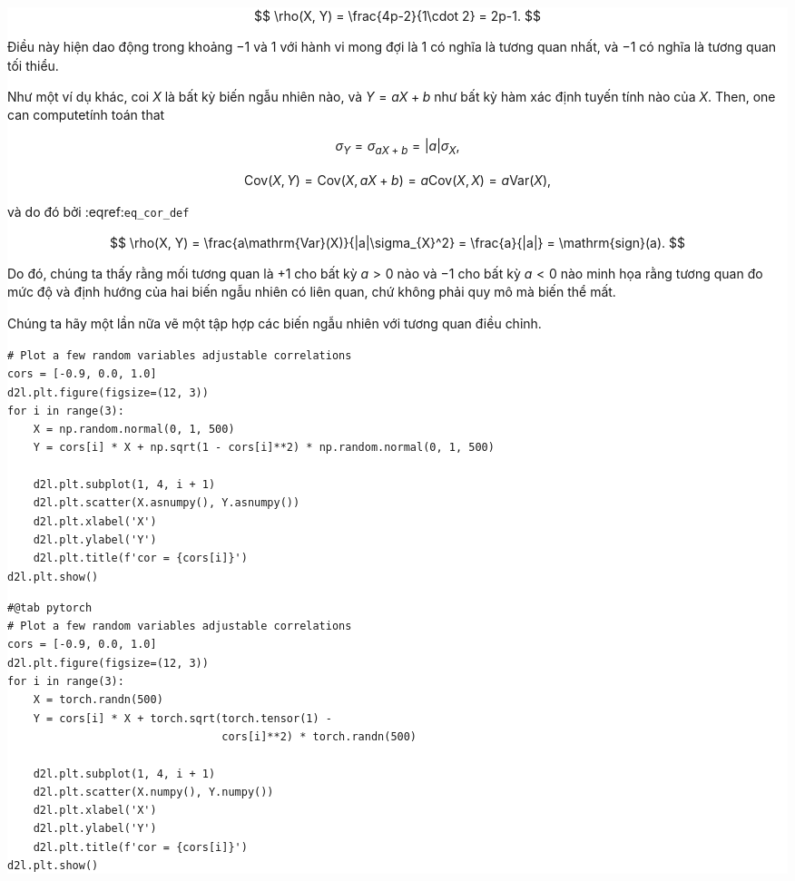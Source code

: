 $$
\rho(X, Y) = \frac{4p-2}{1\cdot 2} = 2p-1.
$$

Điều này hiện dao động trong khoảng $-1$ và $1$ với hành vi mong đợi là $1$ có nghĩa là tương quan nhất, và $-1$ có nghĩa là tương quan tối thiểu. 

Như một ví dụ khác, coi $X$ là bất kỳ biến ngẫu nhiên nào, và $Y=aX+b$ như bất kỳ hàm xác định tuyến tính nào của $X$. Then, one can computetính toán that 

$$\sigma_{Y} = \sigma_{aX+b} = |a|\sigma_{X},$$

$$\mathrm{Cov}(X, Y) = \mathrm{Cov}(X, aX+b) = a\mathrm{Cov}(X, X) = a\mathrm{Var}(X),$$

và do đó bởi :eqref:`eq_cor_def` 

$$
\rho(X, Y) = \frac{a\mathrm{Var}(X)}{|a|\sigma_{X}^2} = \frac{a}{|a|} = \mathrm{sign}(a).
$$

Do đó, chúng ta thấy rằng mối tương quan là $+1$ cho bất kỳ $a > 0$ nào và $-1$ cho bất kỳ $a < 0$ nào minh họa rằng tương quan đo mức độ và định hướng của hai biến ngẫu nhiên có liên quan, chứ không phải quy mô mà biến thể mất. 

Chúng ta hãy một lần nữa vẽ một tập hợp các biến ngẫu nhiên với tương quan điều chỉnh.

```{.python .input}
# Plot a few random variables adjustable correlations
cors = [-0.9, 0.0, 1.0]
d2l.plt.figure(figsize=(12, 3))
for i in range(3):
    X = np.random.normal(0, 1, 500)
    Y = cors[i] * X + np.sqrt(1 - cors[i]**2) * np.random.normal(0, 1, 500)

    d2l.plt.subplot(1, 4, i + 1)
    d2l.plt.scatter(X.asnumpy(), Y.asnumpy())
    d2l.plt.xlabel('X')
    d2l.plt.ylabel('Y')
    d2l.plt.title(f'cor = {cors[i]}')
d2l.plt.show()
```

```{.python .input}
#@tab pytorch
# Plot a few random variables adjustable correlations
cors = [-0.9, 0.0, 1.0]
d2l.plt.figure(figsize=(12, 3))
for i in range(3):
    X = torch.randn(500)
    Y = cors[i] * X + torch.sqrt(torch.tensor(1) -
                                 cors[i]**2) * torch.randn(500)

    d2l.plt.subplot(1, 4, i + 1)
    d2l.plt.scatter(X.numpy(), Y.numpy())
    d2l.plt.xlabel('X')
    d2l.plt.ylabel('Y')
    d2l.plt.title(f'cor = {cors[i]}')
d2l.plt.show()
```
